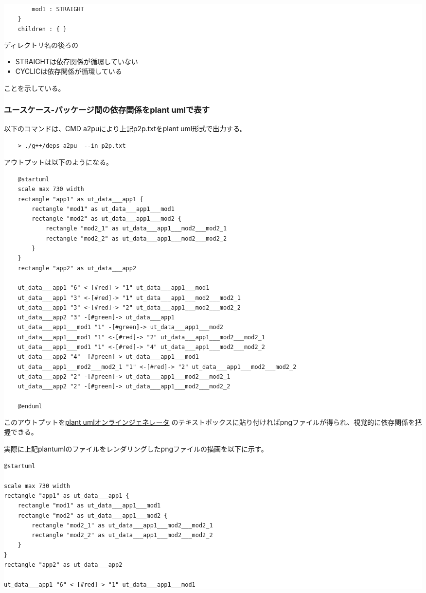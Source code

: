 ```
        mod1 : STRAIGHT
    }
    children : { }
```

ディレクトリ名の後ろの

* STRAIGHTは依存関係が循環していない
* CYCLICは依存関係が循環している

ことを示している。

### ユースケース-パッケージ間の依存関係をplant umlで表す <a id="SS_17_1_6"></a>

以下のコマンドは、CMD a2puにより上記p2p.txtをplant uml形式で出力する。

```
    > ./g++/deps a2pu  --in p2p.txt
```

アウトプットは以下のようになる。

```
    @startuml
    scale max 730 width
    rectangle "app1" as ut_data___app1 {
        rectangle "mod1" as ut_data___app1___mod1
        rectangle "mod2" as ut_data___app1___mod2 {
            rectangle "mod2_1" as ut_data___app1___mod2___mod2_1
            rectangle "mod2_2" as ut_data___app1___mod2___mod2_2
        }
    }
    rectangle "app2" as ut_data___app2

    ut_data___app1 "6" <-[#red]-> "1" ut_data___app1___mod1
    ut_data___app1 "3" <-[#red]-> "1" ut_data___app1___mod2___mod2_1
    ut_data___app1 "3" <-[#red]-> "2" ut_data___app1___mod2___mod2_2
    ut_data___app2 "3" -[#green]-> ut_data___app1
    ut_data___app1___mod1 "1" -[#green]-> ut_data___app1___mod2
    ut_data___app1___mod1 "1" <-[#red]-> "2" ut_data___app1___mod2___mod2_1
    ut_data___app1___mod1 "1" <-[#red]-> "4" ut_data___app1___mod2___mod2_2
    ut_data___app2 "4" -[#green]-> ut_data___app1___mod1
    ut_data___app1___mod2___mod2_1 "1" <-[#red]-> "2" ut_data___app1___mod2___mod2_2
    ut_data___app2 "2" -[#green]-> ut_data___app1___mod2___mod2_1
    ut_data___app2 "2" -[#green]-> ut_data___app1___mod2___mod2_2

    @enduml
```

このアウトプットを[plant umlオンラインジェネレータ](http://www.plantuml.com/plantuml/)
のテキストボックスに貼り付ければpngファイルが得られ、視覚的に依存関係を把握できる。

実際に上記plantumlのファイルをレンダリングしたpngファイルの描画を以下に示す。

```plant_uml/deps_ut_data.pu
@startuml

scale max 730 width
rectangle "app1" as ut_data___app1 {
    rectangle "mod1" as ut_data___app1___mod1
    rectangle "mod2" as ut_data___app1___mod2 {
        rectangle "mod2_1" as ut_data___app1___mod2___mod2_1
        rectangle "mod2_2" as ut_data___app1___mod2___mod2_2
    }
}
rectangle "app2" as ut_data___app2

ut_data___app1 "6" <-[#red]-> "1" ut_data___app1___mod1
```